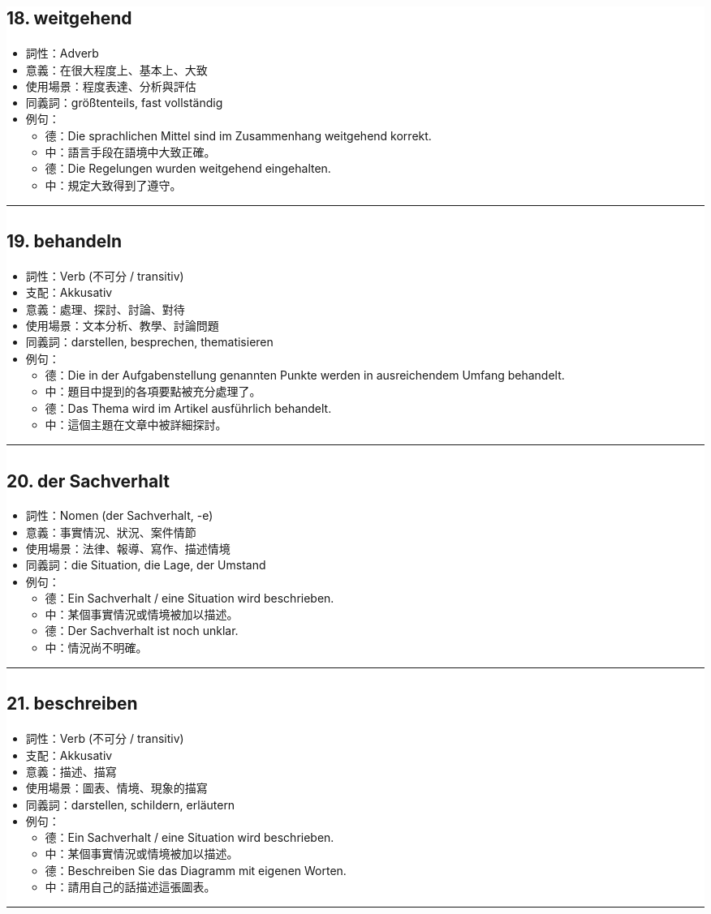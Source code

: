 
## 18. weitgehend

- 詞性：Adverb
- 意義：在很大程度上、基本上、大致
- 使用場景：程度表達、分析與評估
- 同義詞：größtenteils, fast vollständig
- 例句：
  - 德：Die sprachlichen Mittel sind im Zusammenhang weitgehend korrekt.
  - 中：語言手段在語境中大致正確。
  - 德：Die Regelungen wurden weitgehend eingehalten.
  - 中：規定大致得到了遵守。

---

## 19. behandeln

- 詞性：Verb (不可分 / transitiv)
- 支配：Akkusativ
- 意義：處理、探討、討論、對待
- 使用場景：文本分析、教學、討論問題
- 同義詞：darstellen, besprechen, thematisieren
- 例句：
  - 德：Die in der Aufgabenstellung genannten Punkte werden in ausreichendem Umfang behandelt.
  - 中：題目中提到的各項要點被充分處理了。
  - 德：Das Thema wird im Artikel ausführlich behandelt.
  - 中：這個主題在文章中被詳細探討。

---

## 20. der Sachverhalt

- 詞性：Nomen (der Sachverhalt, -e)
- 意義：事實情況、狀況、案件情節
- 使用場景：法律、報導、寫作、描述情境
- 同義詞：die Situation, die Lage, der Umstand
- 例句：
  - 德：Ein Sachverhalt / eine Situation wird beschrieben.
  - 中：某個事實情況或情境被加以描述。
  - 德：Der Sachverhalt ist noch unklar.
  - 中：情況尚不明確。

---

## 21. beschreiben

- 詞性：Verb (不可分 / transitiv)
- 支配：Akkusativ
- 意義：描述、描寫
- 使用場景：圖表、情境、現象的描寫
- 同義詞：darstellen, schildern, erläutern
- 例句：
  - 德：Ein Sachverhalt / eine Situation wird beschrieben.
  - 中：某個事實情況或情境被加以描述。
  - 德：Beschreiben Sie das Diagramm mit eigenen Worten.
  - 中：請用自己的話描述這張圖表。

---